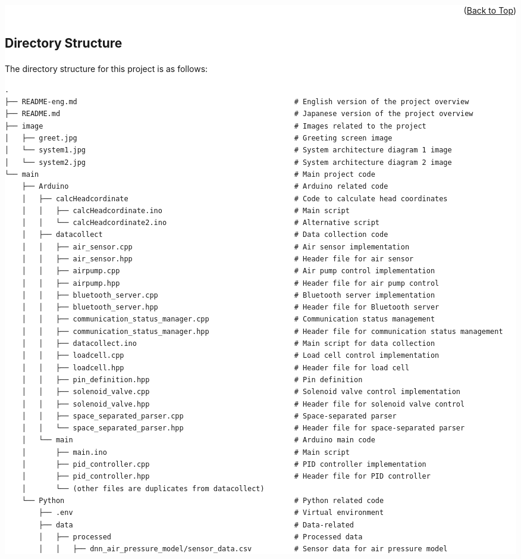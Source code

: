 <p align="right">(<a href="#top">Back to Top</a>)</p>

## Directory Structure

The directory structure for this project is as follows:

`````
.
├── README-eng.md                                                   # English version of the project overview
├── README.md                                                       # Japanese version of the project overview
├── image                                                           # Images related to the project
│   ├── greet.jpg                                                   # Greeting screen image
│   └── system1.jpg                                                 # System architecture diagram 1 image
│   └── system2.jpg                                                 # System architecture diagram 2 image
└── main                                                            # Main project code
    ├── Arduino                                                     # Arduino related code
    │   ├── calcHeadcordinate                                       # Code to calculate head coordinates
    │   │   ├── calcHeadcordinate.ino                               # Main script
    │   │   └── calcHeadcordinate2.ino                              # Alternative script
    │   ├── datacollect                                             # Data collection code
    │   │   ├── air_sensor.cpp                                      # Air sensor implementation
    │   │   ├── air_sensor.hpp                                      # Header file for air sensor
    │   │   ├── airpump.cpp                                         # Air pump control implementation
    │   │   ├── airpump.hpp                                         # Header file for air pump control
    │   │   ├── bluetooth_server.cpp                                # Bluetooth server implementation
    │   │   ├── bluetooth_server.hpp                                # Header file for Bluetooth server
    │   │   ├── communication_status_manager.cpp                    # Communication status management
    │   │   ├── communication_status_manager.hpp                    # Header file for communication status management
    │   │   ├── datacollect.ino                                     # Main script for data collection
    │   │   ├── loadcell.cpp                                        # Load cell control implementation
    │   │   ├── loadcell.hpp                                        # Header file for load cell
    │   │   ├── pin_definition.hpp                                  # Pin definition
    │   │   ├── solenoid_valve.cpp                                  # Solenoid valve control implementation
    │   │   ├── solenoid_valve.hpp                                  # Header file for solenoid valve control
    │   │   ├── space_separated_parser.cpp                          # Space-separated parser
    │   │   └── space_separated_parser.hpp                          # Header file for space-separated parser
    │   └── main                                                    # Arduino main code
    │       ├── main.ino                                            # Main script
    │       ├── pid_controller.cpp                                  # PID controller implementation
    │       ├── pid_controller.hpp                                  # Header file for PID controller
    │       └── (other files are duplicates from datacollect)
    └── Python                                                      # Python related code
        ├── .env                                                    # Virtual environment
        ├── data                                                    # Data-related
        │   ├── processed                                           # Processed data
        │   │   ├── dnn_air_pressure_model/sensor_data.csv          # Sensor data for air pressure model
`````